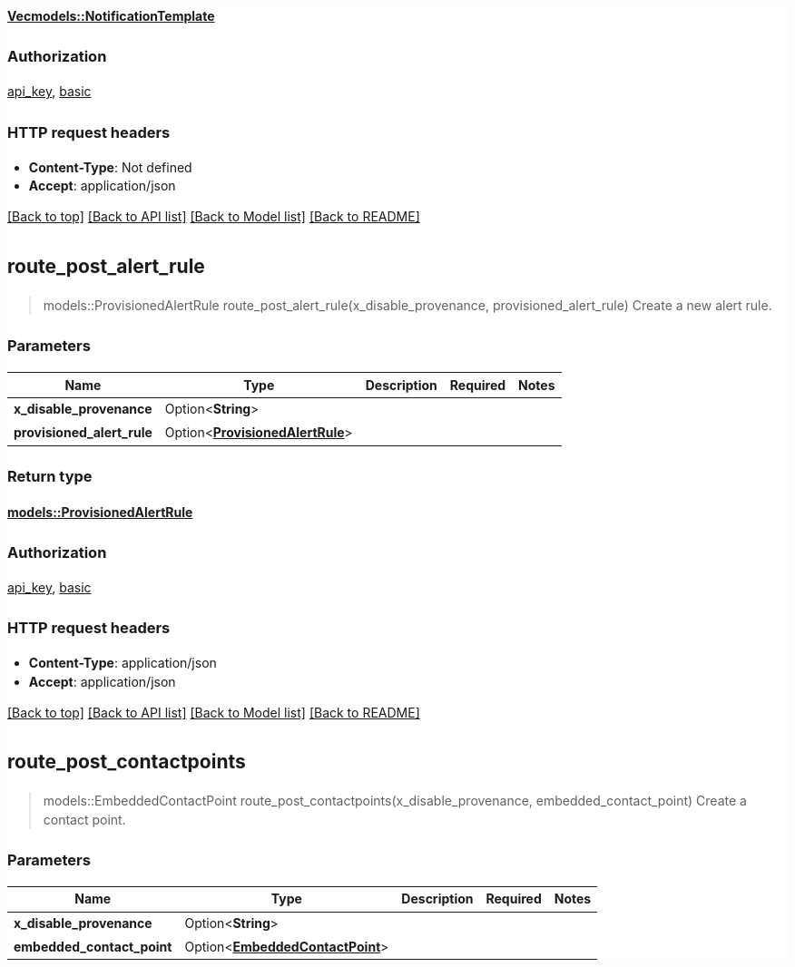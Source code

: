 [**Vec<models::NotificationTemplate>**](NotificationTemplate.md)

### Authorization

[api_key](../README.md#api_key), [basic](../README.md#basic)

### HTTP request headers

- **Content-Type**: Not defined
- **Accept**: application/json

[[Back to top]](#) [[Back to API list]](../README.md#documentation-for-api-endpoints) [[Back to Model list]](../README.md#documentation-for-models) [[Back to README]](../README.md)


## route_post_alert_rule

> models::ProvisionedAlertRule route_post_alert_rule(x_disable_provenance, provisioned_alert_rule)
Create a new alert rule.

### Parameters


Name | Type | Description  | Required | Notes
------------- | ------------- | ------------- | ------------- | -------------
**x_disable_provenance** | Option<**String**> |  |  |
**provisioned_alert_rule** | Option<[**ProvisionedAlertRule**](ProvisionedAlertRule.md)> |  |  |

### Return type

[**models::ProvisionedAlertRule**](ProvisionedAlertRule.md)

### Authorization

[api_key](../README.md#api_key), [basic](../README.md#basic)

### HTTP request headers

- **Content-Type**: application/json
- **Accept**: application/json

[[Back to top]](#) [[Back to API list]](../README.md#documentation-for-api-endpoints) [[Back to Model list]](../README.md#documentation-for-models) [[Back to README]](../README.md)


## route_post_contactpoints

> models::EmbeddedContactPoint route_post_contactpoints(x_disable_provenance, embedded_contact_point)
Create a contact point.

### Parameters


Name | Type | Description  | Required | Notes
------------- | ------------- | ------------- | ------------- | -------------
**x_disable_provenance** | Option<**String**> |  |  |
**embedded_contact_point** | Option<[**EmbeddedContactPoint**](EmbeddedContactPoint.md)> |  |  |
